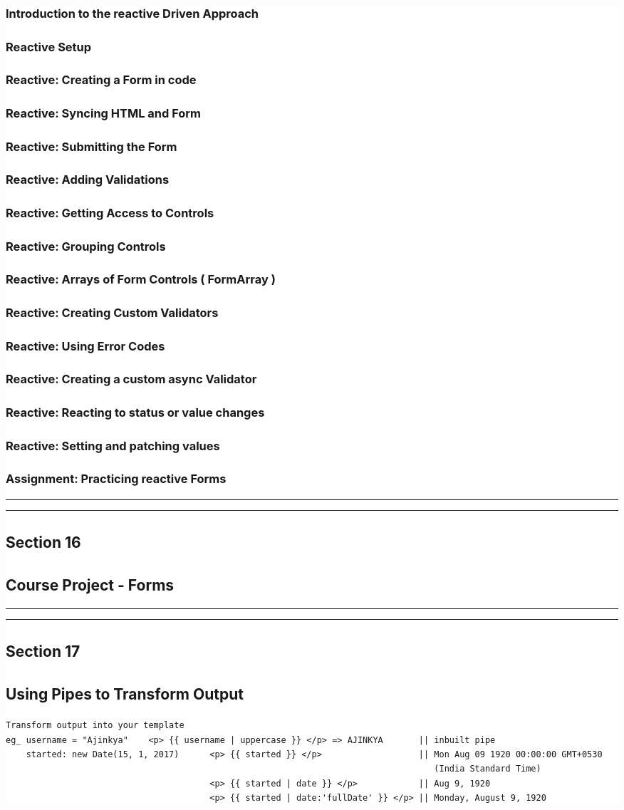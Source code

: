 ### Introduction to the reactive Driven Approach

### Reactive Setup

### Reactive: Creating a Form in code

### Reactive: Syncing HTML and Form

### Reactive: Submitting the Form

### Reactive: Adding Validations

### Reactive: Getting Access to Controls

### Reactive: Grouping Controls

### Reactive: Arrays of Form Controls ( FormArray )

### Reactive: Creating Custom Validators

### Reactive: Using Error Codes

### Reactive: Creating a custom async Validator

### Reactive: Reacting to status or value changes

### Reactive: Setting and patching values

### Assignment: Practicing reactive Forms

---------------------------------------------------------------------------------------------
---------------------------------------------------------------------------------------------
## Section 16
## Course Project - Forms

---------------------------------------------------------------------------------------------
---------------------------------------------------------------------------------------------
## Section 17
## Using Pipes to Transform Output
	Transform output into your template
	eg_ username = "Ajinkya"	<p> {{ username | uppercase }} </p> => AJINKYA		 || inbuilt pipe
	    started: new Date(15, 1, 2017)		<p> {{ started }} </p>					 || Mon Aug 09 1920 00:00:00 GMT+0530 
																					    (India Standard Time)
											<p> {{ started | date }} </p>			 || Aug 9, 1920
											<p> {{ started | date:'fullDate' }} </p> || Monday, August 9, 1920
